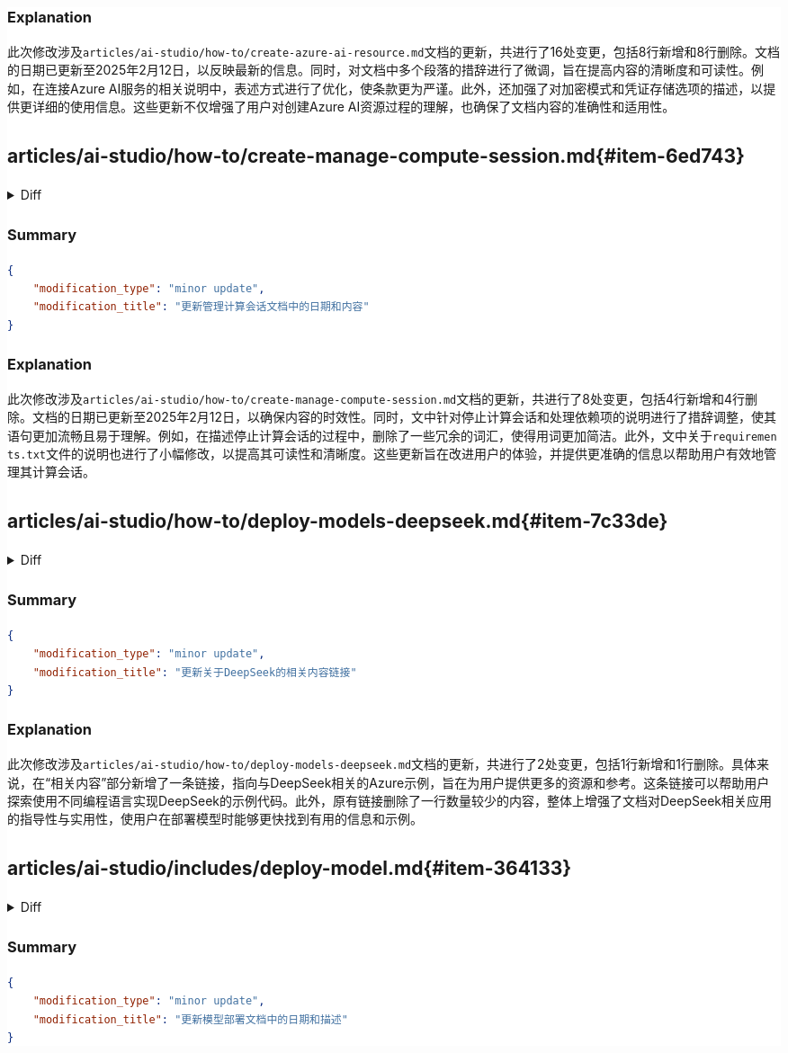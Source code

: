 ### Explanation
此次修改涉及`articles/ai-studio/how-to/create-azure-ai-resource.md`文档的更新，共进行了16处变更，包括8行新增和8行删除。文档的日期已更新至2025年2月12日，以反映最新的信息。同时，对文档中多个段落的措辞进行了微调，旨在提高内容的清晰度和可读性。例如，在连接Azure AI服务的相关说明中，表述方式进行了优化，使条款更为严谨。此外，还加强了对加密模式和凭证存储选项的描述，以提供更详细的使用信息。这些更新不仅增强了用户对创建Azure AI资源过程的理解，也确保了文档内容的准确性和适用性。

## articles/ai-studio/how-to/create-manage-compute-session.md{#item-6ed743}

<details><summary>Diff</summary></details>

### Summary

```json
{
    "modification_type": "minor update",
    "modification_title": "更新管理计算会话文档中的日期和内容"
}
```

### Explanation
此次修改涉及`articles/ai-studio/how-to/create-manage-compute-session.md`文档的更新，共进行了8处变更，包括4行新增和4行删除。文档的日期已更新至2025年2月12日，以确保内容的时效性。同时，文中针对停止计算会话和处理依赖项的说明进行了措辞调整，使其语句更加流畅且易于理解。例如，在描述停止计算会话的过程中，删除了一些冗余的词汇，使得用词更加简洁。此外，文中关于`requirements.txt`文件的说明也进行了小幅修改，以提高其可读性和清晰度。这些更新旨在改进用户的体验，并提供更准确的信息以帮助用户有效地管理其计算会话。

## articles/ai-studio/how-to/deploy-models-deepseek.md{#item-7c33de}

<details><summary>Diff</summary></details>

### Summary

```json
{
    "modification_type": "minor update",
    "modification_title": "更新关于DeepSeek的相关内容链接"
}
```

### Explanation
此次修改涉及`articles/ai-studio/how-to/deploy-models-deepseek.md`文档的更新，共进行了2处变更，包括1行新增和1行删除。具体来说，在“相关内容”部分新增了一条链接，指向与DeepSeek相关的Azure示例，旨在为用户提供更多的资源和参考。这条链接可以帮助用户探索使用不同编程语言实现DeepSeek的示例代码。此外，原有链接删除了一行数量较少的内容，整体上增强了文档对DeepSeek相关应用的指导性与实用性，使用户在部署模型时能够更快找到有用的信息和示例。

## articles/ai-studio/includes/deploy-model.md{#item-364133}

<details><summary>Diff</summary></details>

### Summary

```json
{
    "modification_type": "minor update",
    "modification_title": "更新模型部署文档中的日期和描述"
}
```
